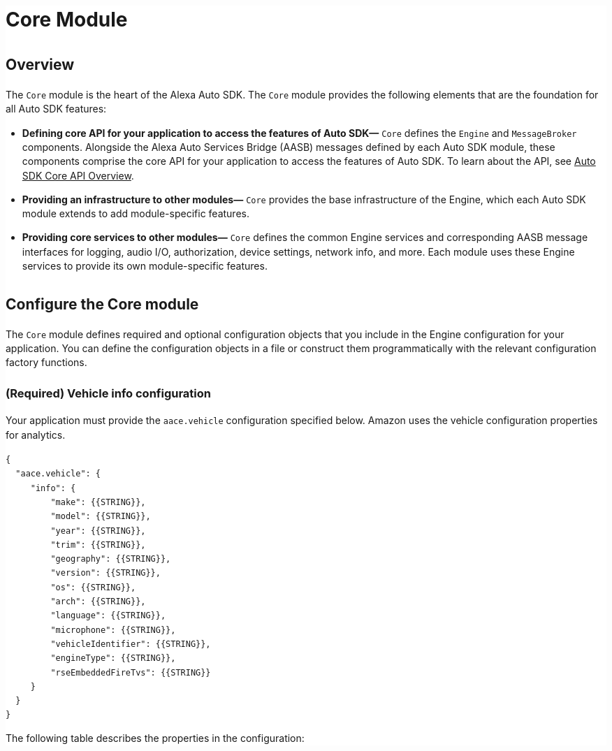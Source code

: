 # Core Module

## Overview

The `Core` module is the heart of the Alexa Auto SDK. The `Core` module provides the following elements that are the foundation for all Auto SDK features:
 - **Defining core API for your application to access the features of Auto SDK—** `Core` defines the `Engine` and `MessageBroker` components. Alongside the Alexa Auto Services Bridge (AASB) messages defined by each Auto SDK module, these components comprise the core API for your application to access the features of Auto SDK. To learn about the API, see [Auto SDK Core API Overview](https://alexa.github.io/alexa-auto-sdk/docs/explore/concepts/core-api-overview/).

- **Providing an infrastructure to other modules—** `Core` provides the base infrastructure of the Engine, which each Auto SDK module extends to add module-specific features. 

- **Providing core services to other modules—** `Core` defines the common Engine services and corresponding AASB message interfaces for logging, audio I/O, authorization, device settings, network info, and more. Each module uses these Engine services to provide its own module-specific features.

## Configure the Core module

The `Core` module defines required and optional configuration objects that you include in the Engine configuration for your application. You can define the configuration objects in a file or construct them programmatically with the relevant configuration factory functions.

### (Required) Vehicle info configuration

Your application must provide the `aace.vehicle` configuration specified below. Amazon uses the vehicle configuration properties for analytics.

```
{
  "aace.vehicle": {
     "info": {
         "make": {{STRING}},
         "model": {{STRING}},
         "year": {{STRING}},
         "trim": {{STRING}},
         "geography": {{STRING}},
         "version": {{STRING}},
         "os": {{STRING}},
         "arch": {{STRING}},
         "language": {{STRING}},
         "microphone": {{STRING}},
         "vehicleIdentifier": {{STRING}},
         "engineType": {{STRING}},
         "rseEmbeddedFireTvs": {{STRING}}
     }
  }
}

```
The following table describes the properties in the configuration:
